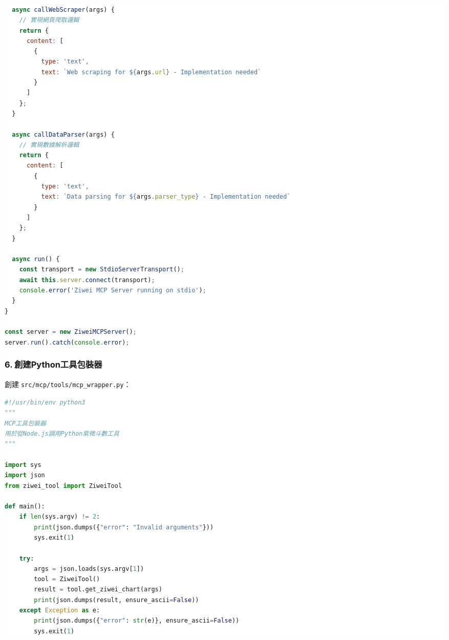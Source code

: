 ```javascript
  async callWebScraper(args) {
    // 實現網頁爬取邏輯
    return {
      content: [
        {
          type: 'text',
          text: `Web scraping for ${args.url} - Implementation needed`
        }
      ]
    };
  }

  async callDataParser(args) {
    // 實現數據解析邏輯
    return {
      content: [
        {
          type: 'text',
          text: `Data parsing for ${args.parser_type} - Implementation needed`
        }
      ]
    };
  }

  async run() {
    const transport = new StdioServerTransport();
    await this.server.connect(transport);
    console.error('Ziwei MCP Server running on stdio');
  }
}

const server = new ZiweiMCPServer();
server.run().catch(console.error);
```

### 6. 創建Python工具包裝器

創建 `src/mcp/tools/mcp_wrapper.py`：

```python
#!/usr/bin/env python3
"""
MCP工具包裝器
用於從Node.js調用Python紫微斗數工具
"""

import sys
import json
from ziwei_tool import ZiweiTool

def main():
    if len(sys.argv) != 2:
        print(json.dumps({"error": "Invalid arguments"}))
        sys.exit(1)
    
    try:
        args = json.loads(sys.argv[1])
        tool = ZiweiTool()
        result = tool.get_ziwei_chart(args)
        print(json.dumps(result, ensure_ascii=False))
    except Exception as e:
        print(json.dumps({"error": str(e)}, ensure_ascii=False))
        sys.exit(1)

```